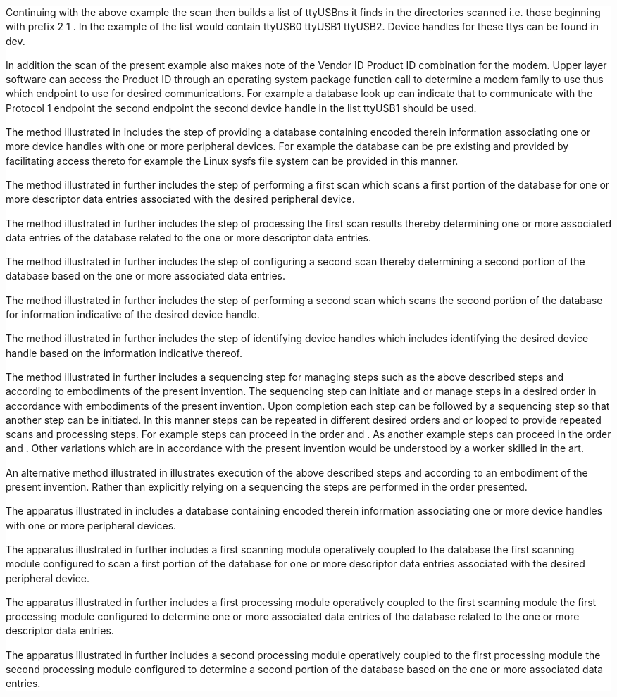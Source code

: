 Continuing with the above example the scan then builds a list of ttyUSBns it finds in the directories scanned i.e. those beginning with prefix 2 1 . In the example of the list would contain ttyUSB0 ttyUSB1 ttyUSB2. Device handles for these ttys can be found in dev.

In addition the scan of the present example also makes note of the Vendor ID Product ID combination for the modem. Upper layer software can access the Product ID through an operating system package function call to determine a modem family to use thus which endpoint to use for desired communications. For example a database look up can indicate that to communicate with the Protocol 1 endpoint the second endpoint the second device handle in the list ttyUSB1 should be used.

The method illustrated in includes the step of providing a database containing encoded therein information associating one or more device handles with one or more peripheral devices. For example the database can be pre existing and provided by facilitating access thereto for example the Linux sysfs file system can be provided in this manner.

The method illustrated in further includes the step of performing a first scan which scans a first portion of the database for one or more descriptor data entries associated with the desired peripheral device.

The method illustrated in further includes the step of processing the first scan results thereby determining one or more associated data entries of the database related to the one or more descriptor data entries.

The method illustrated in further includes the step of configuring a second scan thereby determining a second portion of the database based on the one or more associated data entries.

The method illustrated in further includes the step of performing a second scan which scans the second portion of the database for information indicative of the desired device handle.

The method illustrated in further includes the step of identifying device handles which includes identifying the desired device handle based on the information indicative thereof.

The method illustrated in further includes a sequencing step for managing steps such as the above described steps and according to embodiments of the present invention. The sequencing step can initiate and or manage steps in a desired order in accordance with embodiments of the present invention. Upon completion each step can be followed by a sequencing step so that another step can be initiated. In this manner steps can be repeated in different desired orders and or looped to provide repeated scans and processing steps. For example steps can proceed in the order and . As another example steps can proceed in the order and . Other variations which are in accordance with the present invention would be understood by a worker skilled in the art.

An alternative method illustrated in illustrates execution of the above described steps and according to an embodiment of the present invention. Rather than explicitly relying on a sequencing the steps are performed in the order presented.

The apparatus illustrated in includes a database containing encoded therein information associating one or more device handles with one or more peripheral devices.

The apparatus illustrated in further includes a first scanning module operatively coupled to the database the first scanning module configured to scan a first portion of the database for one or more descriptor data entries associated with the desired peripheral device.

The apparatus illustrated in further includes a first processing module operatively coupled to the first scanning module the first processing module configured to determine one or more associated data entries of the database related to the one or more descriptor data entries.

The apparatus illustrated in further includes a second processing module operatively coupled to the first processing module the second processing module configured to determine a second portion of the database based on the one or more associated data entries.
